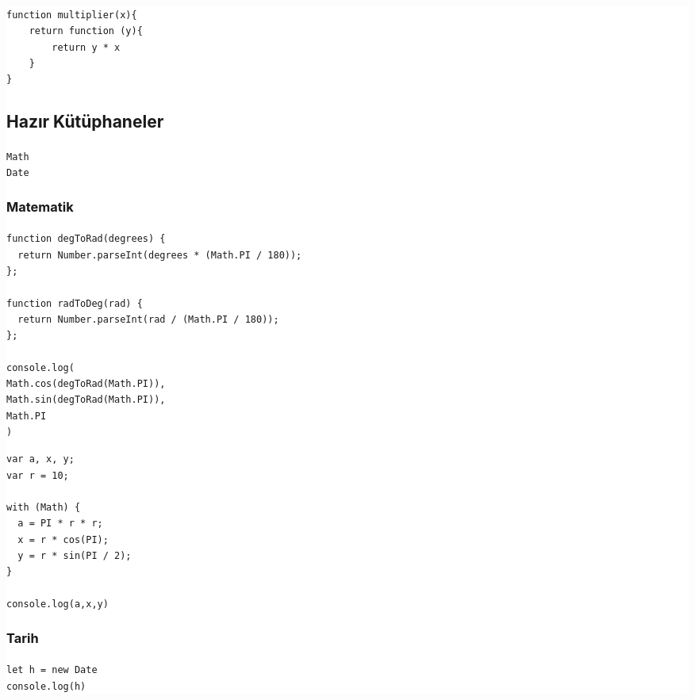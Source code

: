 ```
function multiplier(x){
    return function (y){
        return y * x
    }
}
```

## Hazır Kütüphaneler


```
Math
Date
```


### Matematik

```
function degToRad(degrees) {
  return Number.parseInt(degrees * (Math.PI / 180));
};

function radToDeg(rad) {
  return Number.parseInt(rad / (Math.PI / 180));
};

console.log(
Math.cos(degToRad(Math.PI)),
Math.sin(degToRad(Math.PI)),
Math.PI
)
```

```
var a, x, y;
var r = 10;

with (Math) {
  a = PI * r * r;
  x = r * cos(PI);
  y = r * sin(PI / 2);
}

console.log(a,x,y)
```

### Tarih

```
let h = new Date
console.log(h)
```
